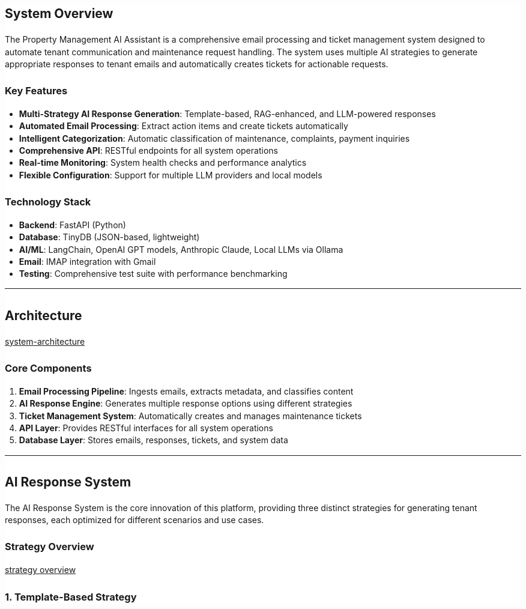 ## System Overview

The Property Management AI Assistant is a comprehensive email processing and ticket management system designed to automate tenant communication and maintenance request handling. The system uses multiple AI strategies to generate appropriate responses to tenant emails and automatically creates tickets for actionable requests.

### Key Features

- **Multi-Strategy AI Response Generation**: Template-based, RAG-enhanced, and LLM-powered responses
- **Automated Email Processing**: Extract action items and create tickets automatically
- **Intelligent Categorization**: Automatic classification of maintenance, complaints, payment inquiries
- **Comprehensive API**: RESTful endpoints for all system operations
- **Real-time Monitoring**: System health checks and performance analytics
- **Flexible Configuration**: Support for multiple LLM providers and local models

### Technology Stack

- **Backend**: FastAPI (Python)
- **Database**: TinyDB (JSON-based, lightweight)
- **AI/ML**: LangChain, OpenAI GPT models, Anthropic Claude, Local LLMs via Ollama
- **Email**: IMAP integration with Gmail
- **Testing**: Comprehensive test suite with performance benchmarking

---

## Architecture

[system-architecture](system-architecture.md)

### Core Components

1. **Email Processing Pipeline**: Ingests emails, extracts metadata, and classifies content
2. **AI Response Engine**: Generates multiple response options using different strategies
3. **Ticket Management System**: Automatically creates and manages maintenance tickets
4. **API Layer**: Provides RESTful interfaces for all system operations
5. **Database Layer**: Stores emails, responses, tickets, and system data

---

## AI Response System

The AI Response System is the core innovation of this platform, providing three distinct strategies for generating tenant responses, each optimized for different scenarios and use cases.

### Strategy Overview
[strategy overview](strategy-overview.md)

### 1. Template-Based Strategy
